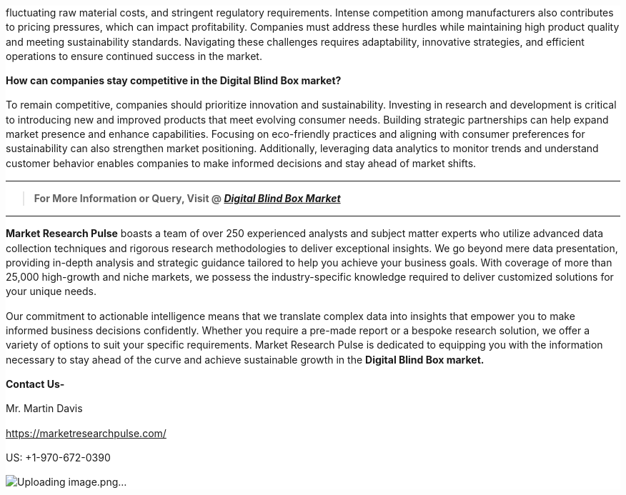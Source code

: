 fluctuating raw material costs, and stringent regulatory requirements. Intense competition among manufacturers also contributes to pricing pressures, which can impact profitability. Companies must address these hurdles while maintaining high product quality and meeting sustainability standards. Navigating these challenges requires adaptability, innovative strategies, and efficient operations to ensure continued success in the market.</p><p><strong>How can companies stay competitive in the Digital Blind Box market?</strong></p><p>To remain competitive, companies should prioritize innovation and sustainability. Investing in research and development is critical to introducing new and improved products that meet evolving consumer needs. Building strategic partnerships can help expand market presence and enhance capabilities. Focusing on eco-friendly practices and aligning with consumer preferences for sustainability can also strengthen market positioning. Additionally, leveraging data analytics to monitor trends and understand customer behavior enables companies to make informed decisions and stay ahead of market shifts.</p><hr /><blockquote><p><strong>For More Information or Query, Visit @&nbsp;<em><a href="https://marketresearchpulse.com/report/55025/digital-blind-box-market?utm_source=Linkedin&utm_medium=025">Digital Blind Box Market</a></em></strong></p></blockquote><hr /><p><strong>Market Research Pulse</strong> boasts a team of over 250 experienced analysts and subject matter experts who utilize advanced data collection techniques and rigorous research methodologies to deliver exceptional insights. We go beyond mere data presentation, providing in-depth analysis and strategic guidance tailored to help you achieve your business goals. With coverage of more than 25,000 high-growth and niche markets, we possess the industry-specific knowledge required to deliver customized solutions for your unique needs.</p><p>Our commitment to actionable intelligence means that we translate complex data into insights that empower you to make informed business decisions confidently. Whether you require a pre-made report or a bespoke research solution, we offer a variety of options to suit your specific requirements. Market Research Pulse is dedicated to equipping you with the information necessary to stay ahead of the curve and achieve sustainable growth in the <strong>Digital Blind Box market.</strong></p><p><strong>Contact Us-</strong></p><p>Mr. Martin Davis</p><p>https://marketresearchpulse.com/</p><p>US: +1-970-672-0390</p>
![Uploading image.png…]()
